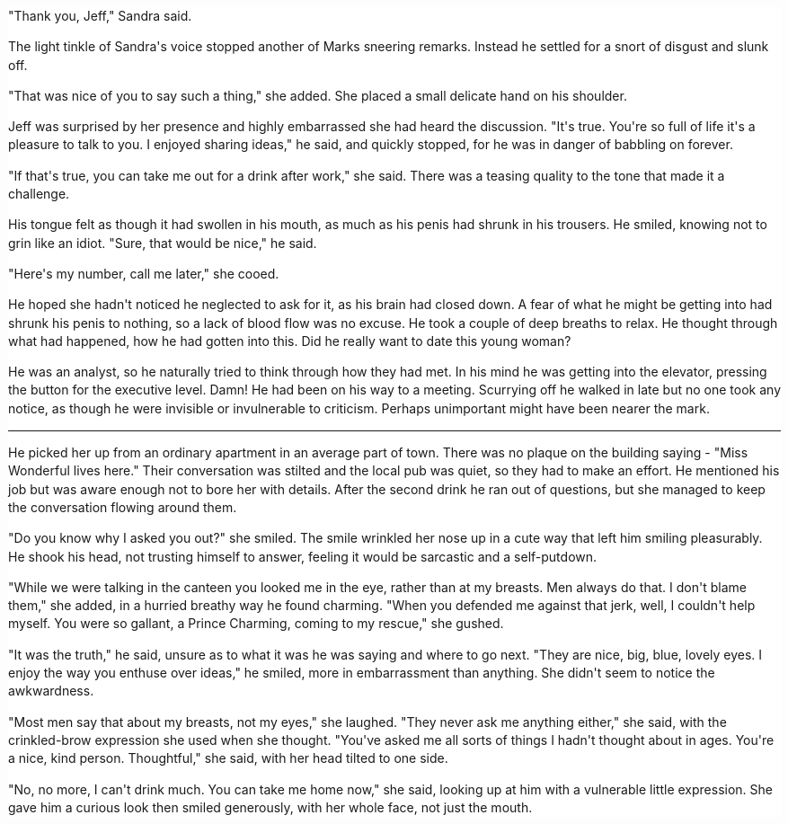  "Thank you, Jeff," Sandra said. 

 The light tinkle of Sandra's voice stopped another of Marks sneering remarks. Instead he settled for a snort of disgust and slunk off. 

 "That was nice of you to say such a thing," she added. She placed a small delicate hand on his shoulder. 

 Jeff was surprised by her presence and highly embarrassed she had heard the discussion. "It's true. You're so full of life it's a pleasure to talk to you. I enjoyed sharing ideas," he said, and quickly stopped, for he was in danger of babbling on forever. 

 "If that's true, you can take me out for a drink after work," she said. There was a teasing quality to the tone that made it a challenge. 

 His tongue felt as though it had swollen in his mouth, as much as his penis had shrunk in his trousers. He smiled, knowing not to grin like an idiot. "Sure, that would be nice," he said. 

 "Here's my number, call me later," she cooed. 

 He hoped she hadn't noticed he neglected to ask for it, as his brain had closed down. A fear of what he might be getting into had shrunk his penis to nothing, so a lack of blood flow was no excuse. He took a couple of deep breaths to relax. He thought through what had happened, how he had gotten into this. Did he really want to date this young woman? 

 He was an analyst, so he naturally tried to think through how they had met. In his mind he was getting into the elevator, pressing the button for the executive level. Damn! He had been on his way to a meeting. Scurrying off he walked in late but no one took any notice, as though he were invisible or invulnerable to criticism. Perhaps unimportant might have been nearer the mark. 

 *** 

 He picked her up from an ordinary apartment in an average part of town. There was no plaque on the building saying - "Miss Wonderful lives here." Their conversation was stilted and the local pub was quiet, so they had to make an effort. He mentioned his job but was aware enough not to bore her with details. After the second drink he ran out of questions, but she managed to keep the conversation flowing around them. 

 "Do you know why I asked you out?" she smiled. The smile wrinkled her nose up in a cute way that left him smiling pleasurably. He shook his head, not trusting himself to answer, feeling it would be sarcastic and a self-putdown. 

 "While we were talking in the canteen you looked me in the eye, rather than at my breasts. Men always do that. I don't blame them," she added, in a hurried breathy way he found charming. "When you defended me against that jerk, well, I couldn't help myself. You were so gallant, a Prince Charming, coming to my rescue," she gushed. 

 "It was the truth," he said, unsure as to what it was he was saying and where to go next. "They are nice, big, blue, lovely eyes. I enjoy the way you enthuse over ideas," he smiled, more in embarrassment than anything. She didn't seem to notice the awkwardness. 

 "Most men say that about my breasts, not my eyes," she laughed. "They never ask me anything either," she said, with the crinkled-brow expression she used when she thought. "You've asked me all sorts of things I hadn't thought about in ages. You're a nice, kind person. Thoughtful," she said, with her head tilted to one side. 

 "No, no more, I can't drink much. You can take me home now," she said, looking up at him with a vulnerable little expression. She gave him a curious look then smiled generously, with her whole face, not just the mouth. 
